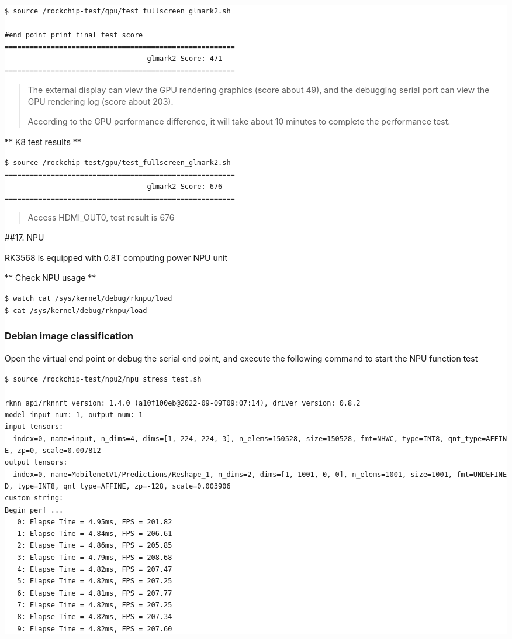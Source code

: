 ```
$ source /rockchip-test/gpu/test_fullscreen_glmark2.sh

#end point print final test score
=======================================================
                                  glmark2 Score: 471
=======================================================
```

> The external display can view the GPU rendering graphics (score about 49), and the debugging serial port can view the GPU rendering log (score about 203).
>
> According to the GPU performance difference, it will take about 10 minutes to complete the performance test.



** K8 test results **

```
$ source /rockchip-test/gpu/test_fullscreen_glmark2.sh
=======================================================
                                  glmark2 Score: 676 
=======================================================
```

> Access HDMI_OUT0, test result is 676



##17. NPU

RK3568 is equipped with 0.8T computing power NPU unit



** Check NPU usage **

```
$ watch cat /sys/kernel/debug/rknpu/load
$ cat /sys/kernel/debug/rknpu/load
```



### Debian image classification

Open the virtual end point or debug the serial end point, and execute the following command to start the NPU function test

```
$ source /rockchip-test/npu2/npu_stress_test.sh

rknn_api/rknnrt version: 1.4.0 (a10f100eb@2022-09-09T09:07:14), driver version: 0.8.2
model input num: 1, output num: 1
input tensors:
  index=0, name=input, n_dims=4, dims=[1, 224, 224, 3], n_elems=150528, size=150528, fmt=NHWC, type=INT8, qnt_type=AFFINE, zp=0, scale=0.007812
output tensors:
  index=0, name=MobilenetV1/Predictions/Reshape_1, n_dims=2, dims=[1, 1001, 0, 0], n_elems=1001, size=1001, fmt=UNDEFINED, type=INT8, qnt_type=AFFINE, zp=-128, scale=0.003906
custom string: 
Begin perf ...
   0: Elapse Time = 4.95ms, FPS = 201.82
   1: Elapse Time = 4.84ms, FPS = 206.61
   2: Elapse Time = 4.86ms, FPS = 205.85
   3: Elapse Time = 4.79ms, FPS = 208.68
   4: Elapse Time = 4.82ms, FPS = 207.47
   5: Elapse Time = 4.82ms, FPS = 207.25
   6: Elapse Time = 4.81ms, FPS = 207.77
   7: Elapse Time = 4.82ms, FPS = 207.25
   8: Elapse Time = 4.82ms, FPS = 207.34
   9: Elapse Time = 4.82ms, FPS = 207.60
```